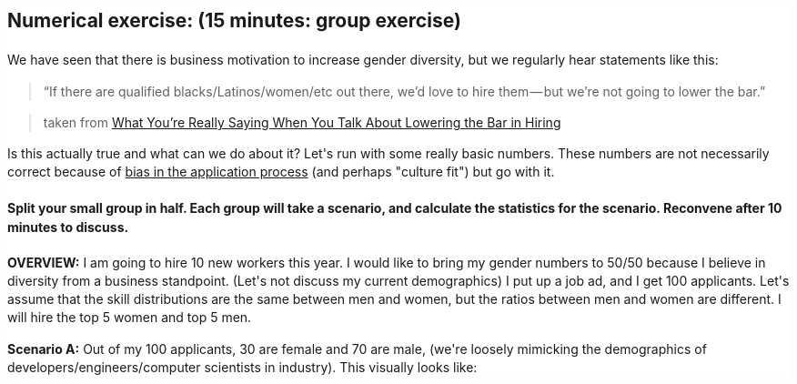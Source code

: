 
## Numerical exercise: (15 minutes: group exercise)
We have seen that there is business motivation to increase gender diversity, but we regularly hear statements like this:
> “If there are qualified blacks/Latinos/women/etc out there, we’d love to hire them — but we’re not going to lower the bar.”

>taken from [What You’re Really Saying When You Talk About Lowering the Bar in Hiring]( https://medium.com/life-tips/what-you-re-really-saying-when-you-talk-about-lowering-the-bar-in-hiring-a30d9b12430f#.eukf9ks9d)

Is this actually true and what can we do about it? Let's run with some really basic numbers. These numbers are not necessarily correct because of [bias in the application process](https://hbr.org/2014/08/why-women-dont-apply-for-jobs-unless-theyre-100-qualified/) (and perhaps "culture fit") but go with it.

#### Split your small group in half. Each group will take a scenario, and calculate the statistics for the scenario. Reconvene after 10 minutes to discuss.

**OVERVIEW:** I am going to hire 10 new workers this year. I would like to bring my gender numbers to 50/50 because I believe in diversity from a business standpoint. (Let's not discuss my current demographics) I put up a job ad, and I get 100 applicants. Let's assume that the skill distributions are the same between men and women, but the ratios between men and women are different. I will hire the top 5 women and top 5 men.

**Scenario A:** Out of my 100 applicants, 30 are female and 70 are male, (we're loosely mimicking the demographics of developers/engineers/computer scientists in industry). This visually looks like:
